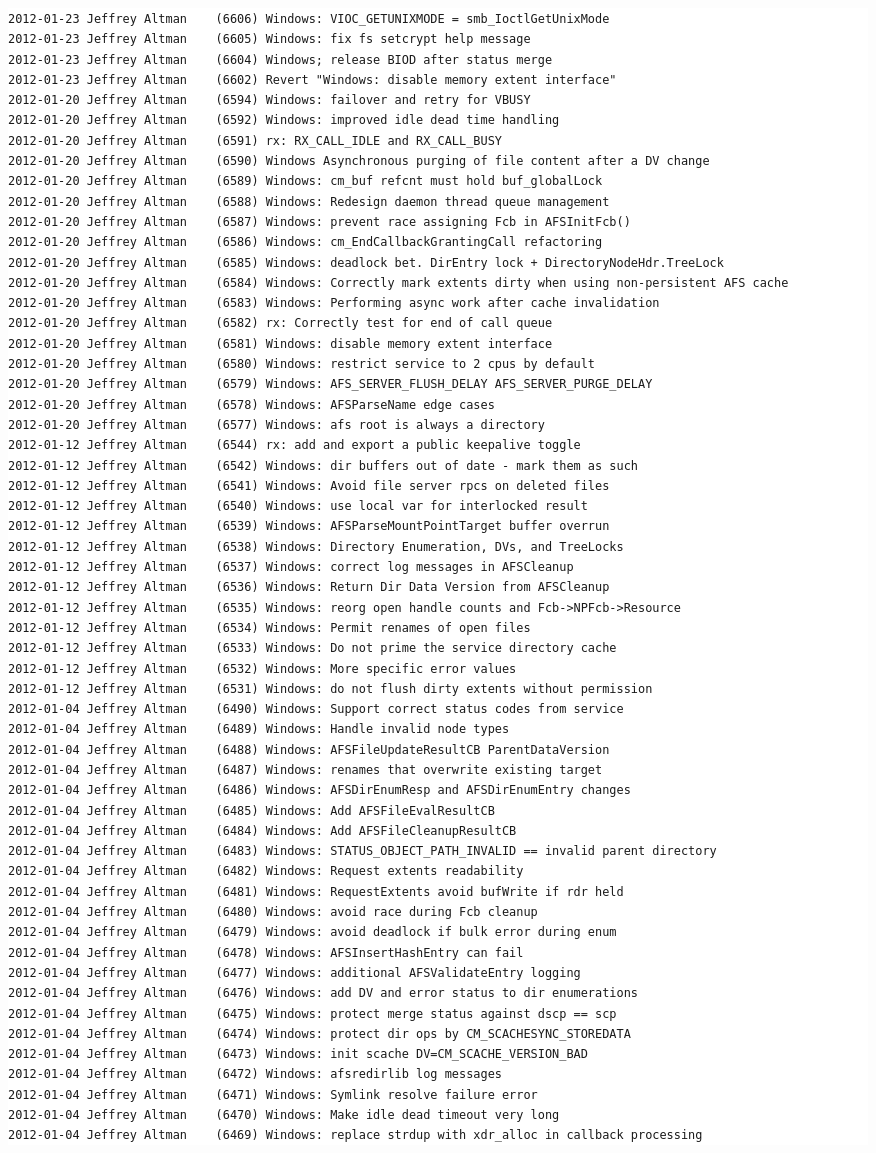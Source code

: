     2012-01-23 Jeffrey Altman    (6606) Windows: VIOC_GETUNIXMODE = smb_IoctlGetUnixMode
    2012-01-23 Jeffrey Altman    (6605) Windows: fix fs setcrypt help message
    2012-01-23 Jeffrey Altman    (6604) Windows; release BIOD after status merge
    2012-01-23 Jeffrey Altman    (6602) Revert "Windows: disable memory extent interface"
    2012-01-20 Jeffrey Altman    (6594) Windows: failover and retry for VBUSY
    2012-01-20 Jeffrey Altman    (6592) Windows: improved idle dead time handling
    2012-01-20 Jeffrey Altman    (6591) rx: RX_CALL_IDLE and RX_CALL_BUSY
    2012-01-20 Jeffrey Altman    (6590) Windows Asynchronous purging of file content after a DV change
    2012-01-20 Jeffrey Altman    (6589) Windows: cm_buf refcnt must hold buf_globalLock
    2012-01-20 Jeffrey Altman    (6588) Windows: Redesign daemon thread queue management
    2012-01-20 Jeffrey Altman    (6587) Windows: prevent race assigning Fcb in AFSInitFcb()
    2012-01-20 Jeffrey Altman    (6586) Windows: cm_EndCallbackGrantingCall refactoring
    2012-01-20 Jeffrey Altman    (6585) Windows: deadlock bet. DirEntry lock + DirectoryNodeHdr.TreeLock
    2012-01-20 Jeffrey Altman    (6584) Windows: Correctly mark extents dirty when using non-persistent AFS cache
    2012-01-20 Jeffrey Altman    (6583) Windows: Performing async work after cache invalidation
    2012-01-20 Jeffrey Altman    (6582) rx: Correctly test for end of call queue
    2012-01-20 Jeffrey Altman    (6581) Windows: disable memory extent interface
    2012-01-20 Jeffrey Altman    (6580) Windows: restrict service to 2 cpus by default
    2012-01-20 Jeffrey Altman    (6579) Windows: AFS_SERVER_FLUSH_DELAY AFS_SERVER_PURGE_DELAY
    2012-01-20 Jeffrey Altman    (6578) Windows: AFSParseName edge cases
    2012-01-20 Jeffrey Altman    (6577) Windows: afs root is always a directory
    2012-01-12 Jeffrey Altman    (6544) rx: add and export a public keepalive toggle
    2012-01-12 Jeffrey Altman    (6542) Windows: dir buffers out of date - mark them as such
    2012-01-12 Jeffrey Altman    (6541) Windows: Avoid file server rpcs on deleted files
    2012-01-12 Jeffrey Altman    (6540) Windows: use local var for interlocked result
    2012-01-12 Jeffrey Altman    (6539) Windows: AFSParseMountPointTarget buffer overrun
    2012-01-12 Jeffrey Altman    (6538) Windows: Directory Enumeration, DVs, and TreeLocks
    2012-01-12 Jeffrey Altman    (6537) Windows: correct log messages in AFSCleanup
    2012-01-12 Jeffrey Altman    (6536) Windows: Return Dir Data Version from AFSCleanup
    2012-01-12 Jeffrey Altman    (6535) Windows: reorg open handle counts and Fcb->NPFcb->Resource
    2012-01-12 Jeffrey Altman    (6534) Windows: Permit renames of open files
    2012-01-12 Jeffrey Altman    (6533) Windows: Do not prime the service directory cache
    2012-01-12 Jeffrey Altman    (6532) Windows: More specific error values
    2012-01-12 Jeffrey Altman    (6531) Windows: do not flush dirty extents without permission
    2012-01-04 Jeffrey Altman    (6490) Windows: Support correct status codes from service
    2012-01-04 Jeffrey Altman    (6489) Windows: Handle invalid node types
    2012-01-04 Jeffrey Altman    (6488) Windows: AFSFileUpdateResultCB ParentDataVersion
    2012-01-04 Jeffrey Altman    (6487) Windows: renames that overwrite existing target
    2012-01-04 Jeffrey Altman    (6486) Windows: AFSDirEnumResp and AFSDirEnumEntry changes
    2012-01-04 Jeffrey Altman    (6485) Windows: Add AFSFileEvalResultCB
    2012-01-04 Jeffrey Altman    (6484) Windows: Add AFSFileCleanupResultCB
    2012-01-04 Jeffrey Altman    (6483) Windows: STATUS_OBJECT_PATH_INVALID == invalid parent directory
    2012-01-04 Jeffrey Altman    (6482) Windows: Request extents readability
    2012-01-04 Jeffrey Altman    (6481) Windows: RequestExtents avoid bufWrite if rdr held
    2012-01-04 Jeffrey Altman    (6480) Windows: avoid race during Fcb cleanup
    2012-01-04 Jeffrey Altman    (6479) Windows: avoid deadlock if bulk error during enum
    2012-01-04 Jeffrey Altman    (6478) Windows: AFSInsertHashEntry can fail
    2012-01-04 Jeffrey Altman    (6477) Windows: additional AFSValidateEntry logging
    2012-01-04 Jeffrey Altman    (6476) Windows: add DV and error status to dir enumerations
    2012-01-04 Jeffrey Altman    (6475) Windows: protect merge status against dscp == scp
    2012-01-04 Jeffrey Altman    (6474) Windows: protect dir ops by CM_SCACHESYNC_STOREDATA
    2012-01-04 Jeffrey Altman    (6473) Windows: init scache DV=CM_SCACHE_VERSION_BAD
    2012-01-04 Jeffrey Altman    (6472) Windows: afsredirlib log messages
    2012-01-04 Jeffrey Altman    (6471) Windows: Symlink resolve failure error
    2012-01-04 Jeffrey Altman    (6470) Windows: Make idle dead timeout very long
    2012-01-04 Jeffrey Altman    (6469) Windows: replace strdup with xdr_alloc in callback processing
